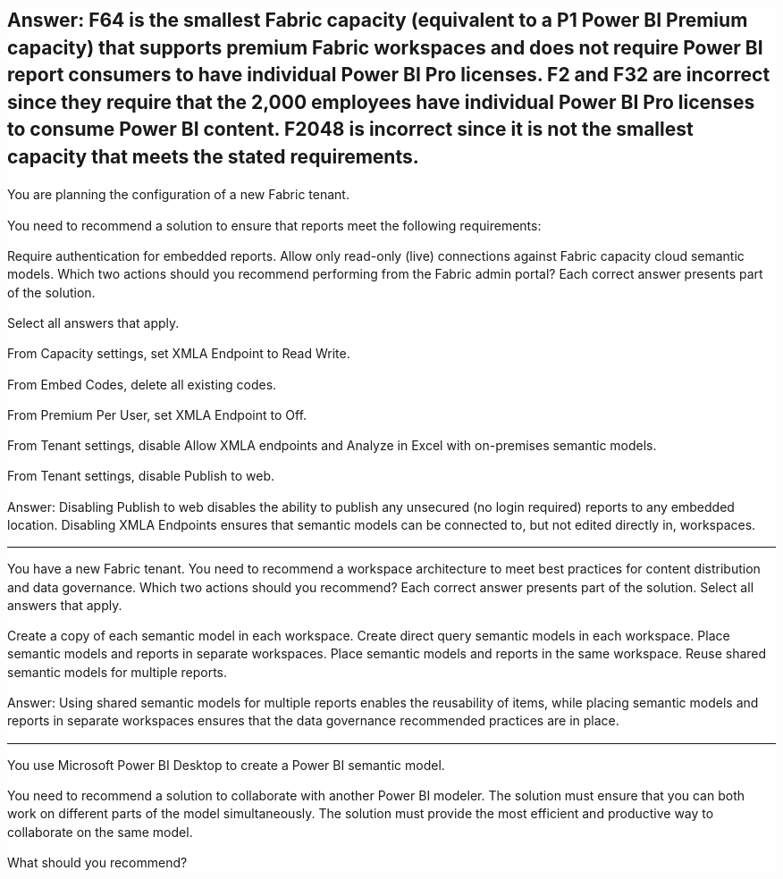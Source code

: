 Answer: F64 is the smallest Fabric capacity (equivalent to a P1 Power BI Premium capacity) that supports premium Fabric workspaces and does not require Power BI report consumers to have individual Power BI Pro licenses. F2 and F32 are incorrect since they require that the 2,000 employees have individual Power BI Pro licenses to consume Power BI content. F2048 is incorrect since it is not the smallest capacity that meets the stated requirements.
---
You are planning the configuration of a new Fabric tenant.

You need to recommend a solution to ensure that reports meet the following requirements:

Require authentication for embedded reports.
Allow only read-only (live) connections against Fabric capacity cloud semantic models.
Which two actions should you recommend performing from the Fabric admin portal? Each correct answer presents part of the solution.

Select all answers that apply.

From Capacity settings, set XMLA Endpoint to Read Write.

From Embed Codes, delete all existing codes.

From Premium Per User, set XMLA Endpoint to Off.

From Tenant settings, disable Allow XMLA endpoints and Analyze in Excel with on-premises semantic models.

From Tenant settings, disable Publish to web.

Answer: Disabling Publish to web disables the ability to publish any unsecured (no login required) reports to any embedded location. Disabling XMLA Endpoints ensures that semantic models can be connected to, but not edited directly in, workspaces.

---
You have a new Fabric tenant.
You need to recommend a workspace architecture to meet best practices for content distribution and data governance.
Which two actions should you recommend? Each correct answer presents part of the solution.
Select all answers that apply.

Create a copy of each semantic model in each workspace.
Create direct query semantic models in each workspace.
Place semantic models and reports in separate workspaces.
Place semantic models and reports in the same workspace.
Reuse shared semantic models for multiple reports.

Answer: Using shared semantic models for multiple reports enables the reusability of items, while placing semantic models and reports in separate workspaces ensures that the data governance recommended practices are in place.

---

You use Microsoft Power BI Desktop to create a Power BI semantic model.

You need to recommend a solution to collaborate with another Power BI modeler. The solution must ensure that you can both work on different parts of the model simultaneously. The solution must provide the most efficient and productive way to collaborate on the same model.

What should you recommend?
